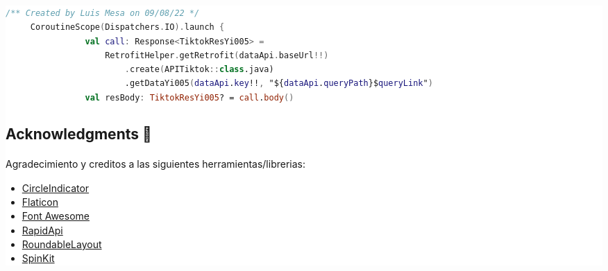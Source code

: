 ```kotlin
/** Created by Luis Mesa on 09/08/22 */
     CoroutineScope(Dispatchers.IO).launch {
                val call: Response<TiktokResYi005> =
                    RetrofitHelper.getRetrofit(dataApi.baseUrl!!)
                        .create(APITiktok::class.java)
                        .getDataYi005(dataApi.key!!, "${dataApi.queryPath}$queryLink")
                val resBody: TiktokResYi005? = call.body()
```


## Acknowledgments 💬

Agradecimiento y creditos a las siguientes herramientas/librerias:

* [CircleIndicator](https://github.com/ongakuer/CircleIndicator)
* [Flaticon](https://www.flaticon.es/)
* [Font Awesome](https://fontawesome.com)
* [RapidApi](https://rapidapi.com/)
* [RoundableLayout](https://github.com/zladnrms/RoundableLayout)
* [SpinKit](https://github.com/ybq/Android-SpinKit)

